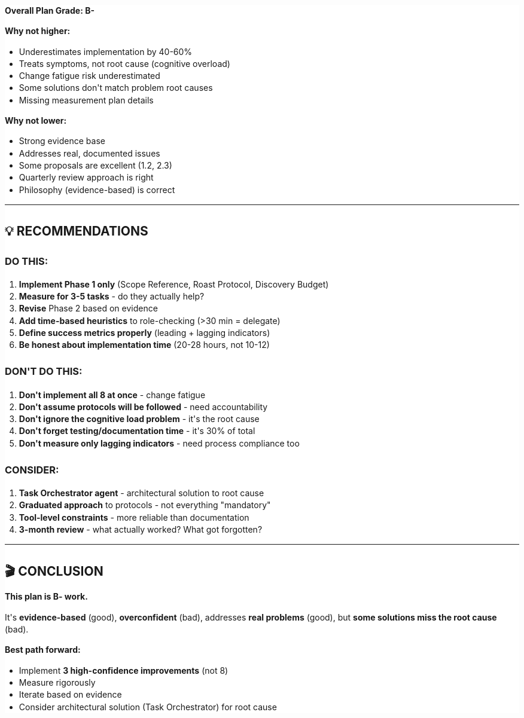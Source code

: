 **Overall Plan Grade: B-**

**Why not higher:**
- Underestimates implementation by 40-60%
- Treats symptoms, not root cause (cognitive overload)
- Change fatigue risk underestimated
- Some solutions don't match problem root causes
- Missing measurement plan details

**Why not lower:**
- Strong evidence base
- Addresses real, documented issues
- Some proposals are excellent (1.2, 2.3)
- Quarterly review approach is right
- Philosophy (evidence-based) is correct

---

## 💡 RECOMMENDATIONS

### DO THIS:
1. **Implement Phase 1 only** (Scope Reference, Roast Protocol, Discovery Budget)
2. **Measure for 3-5 tasks** - do they actually help?
3. **Revise** Phase 2 based on evidence
4. **Add time-based heuristics** to role-checking (>30 min = delegate)
5. **Define success metrics properly** (leading + lagging indicators)
6. **Be honest about implementation time** (20-28 hours, not 10-12)

### DON'T DO THIS:
1. **Don't implement all 8 at once** - change fatigue
2. **Don't assume protocols will be followed** - need accountability
3. **Don't ignore the cognitive load problem** - it's the root cause
4. **Don't forget testing/documentation time** - it's 30% of total
5. **Don't measure only lagging indicators** - need process compliance too

### CONSIDER:
1. **Task Orchestrator agent** - architectural solution to root cause
2. **Graduated approach** to protocols - not everything "mandatory"
3. **Tool-level constraints** - more reliable than documentation
4. **3-month review** - what actually worked? What got forgotten?

---

## 🎬 CONCLUSION

**This plan is B- work.**

It's **evidence-based** (good), **overconfident** (bad), addresses **real problems** (good), but **some solutions miss the root cause** (bad).

**Best path forward:**
- Implement **3 high-confidence improvements** (not 8)
- Measure rigorously
- Iterate based on evidence
- Consider architectural solution (Task Orchestrator) for root cause
